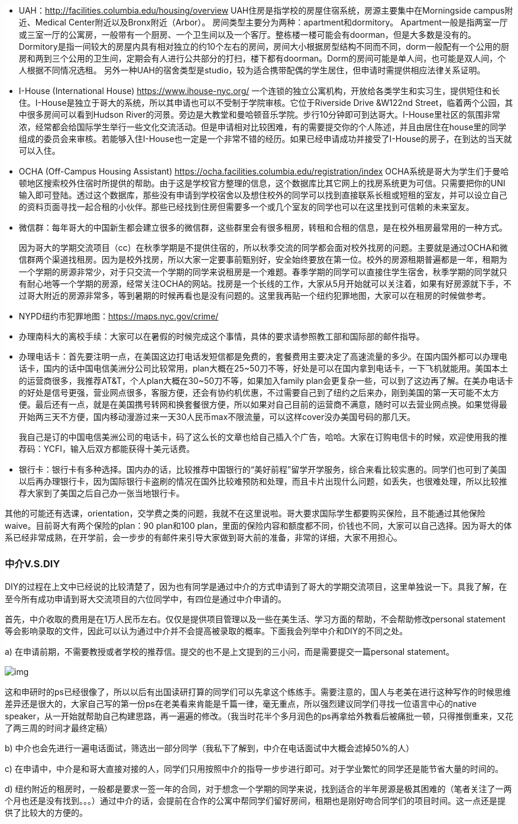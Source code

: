   - UAH：http://facilities.columbia.edu/housing/overview UAH住房是指学校的房屋住宿系统，房源主要集中在Morningside campus附近、Medical Center附近以及Bronx附近（Arbor）。 房间类型主要分为两种：apartment和dormitory。 Apartment一般是指两室一厅或三室一厅的公寓房，一般带有一个厨房、一个卫生间以及一个客厅。整栋楼一楼可能会有doorman，但是大多数是没有的。 Dormitory是指一间较大的房屋内具有相对独立的约10个左右的房间，房间大小根据房型结构不同而不同，dorm一般配有一个公用的厨房和两到三个公用的卫生间，定期会有人进行公共部分的打扫，楼下都有doorman。Dorm的房间可能是单人间，也可能是双人间，个人根据不同情况选租。 另外一种UAH的宿舍类型是studio，较为适合携带配偶的学生居住，但申请时需提供相应法律关系证明。

  - I-House (International House) https://www.ihouse-nyc.org/ 一个连锁的独立公寓机构，开放给各类学生和实习生，提供短住和长住。I-House是独立于哥大的系统，所以其申请也可以不受制于学院审核。它位于Riverside Drive &W122nd Street，临着两个公园，其中很多房间可以看到Hudson River的河景。旁边是大教堂和曼哈顿音乐学院。步行10分钟即可到达哥大。I-House里社区的氛围非常浓，经常都会给国际学生举行一些文化交流活动。但是申请相对比较困难，有的需要提交你的个人陈述，并且由居住在house里的同学组成的委员会来审核。若能够入住I-House也一定是一个非常不错的经历。如果已经申请成功并接受了I-House的房子，在到达的当天就可以入住。

- OCHA (Off-Campus Housing Assistant) https://ocha.facilities.columbia.edu/registration/index OCHA系统是哥大为学生们于曼哈顿地区搜索校外住宿时所提供的帮助。由于这是学校官方整理的信息，这个数据库比其它网上的找房系统更为可信。只需要把你的UNI输入即可登陆。透过这个数据库，那些没有申请到学校宿舍以及想住校外的同学可以找到直接联系长租或短租的室友，并可以设立自己的资料页面寻找一起合租的小伙伴。那些已经找到住房但需要多一个或几个室友的同学也可以在这里找到可信赖的未来室友。

- 微信群：每年哥大的中国新生都会建立很多的微信群，这些群里会有很多租房，转租和合租的信息，是在校外租房最常用的一种方式。

  因为哥大的学期交流项目（cc）在秋季学期是不提供住宿的，所以秋季交流的同学都会面对校外找房的问题。主要就是通过OCHA和微信群两个渠道找租房。因为是校外找房，所以大家一定要事前甄别好，安全始终要放在第一位。校外的房源租期普遍都是一年，租期为一个学期的房源非常少，对于只交流一个学期的同学来说租房是一个难题。春季学期的同学可以直接住学生宿舍，秋季学期的同学就只有耐心地等一个学期的房源，经常关注OCHA的网站。找房是一个长线的工作，大家从5月开始就可以关注着，如果有好房源就下手，不过哥大附近的房源非常多，等到暑期的时候再看也是没有问题的。这里我再贴一个纽约犯罪地图，大家可以在租房的时候做参考。

- NYPD纽约市犯罪地图：https://maps.nyc.gov/crime/

- 办理南科大的离校手续：大家可以在暑假的时候完成这个事情，具体的要求请参照教工部和国际部的邮件指导。

- 办理电话卡：首先要注明一点，在美国这边打电话发短信都是免费的，套餐费用主要决定了高速流量的多少。在国内国外都可以办理电话卡，国内的话中国电信美洲分公司比较常用，plan大概在25\~50刀不等，好处是可以在国内拿到电话卡，一下飞机就能用。美国本土的运营商很多，我推荐AT&T，个人plan大概在30\~50刀不等，如果加入family plan会更复杂一些，可以到了这边再了解。在美办电话卡的好处是信号更强，营业网点很多，客服方便，还会有协约机优惠，不过需要自己到了纽约之后来办，刚到美国的第一天可能不太方便。最后还有一点，就是在美国携号转网和换套餐很方便，所以如果对自己目前的运营商不满意，随时可以去营业网点换。如果觉得最开始两三天不方便，国内移动漫游过来一天30人民币max不限流量，可以这样cover没办美国号码的那几天。

  我自己是订的中国电信美洲公司的电话卡，码了这么长的文章也给自己插入个广告，哈哈。大家在订购电信卡的时候，欢迎使用我的推荐码：YCFI，输入后双方都能获得十美元话费。

- 银行卡：银行卡有多种选择。国内办的话，比较推荐中国银行的“美好前程”留学开学服务，综合来看比较实惠的。同学们也可到了美国以后再办理银行卡，因为国际银行卡盗刷的情况在国外比较难预防和处理，而且卡片出现什么问题，如丢失，也很难处理，所以比较推荐大家到了美国之后自己办一张当地银行卡。

其他的可能还有选课，orientation，交学费之类的问题，我就不在这里说啦。哥大要求国际学生都要购买保险，且不能通过其他保险waive。目前哥大有两个保险的plan：90 plan和100 plan，里面的保险内容和额度都不同，价钱也不同，大家可以自己选择。因为哥大的体系已经非常成熟，在开学前，会一步步的有邮件来引导大家做到哥大前的准备，非常的详细，大家不用担心。

### 中介V.S.DIY

DIY的过程在上文中已经说的比较清楚了，因为也有同学是通过中介的方式申请到了哥大的学期交流项目，这里单独说一下。具我了解，在至今所有成功申请到哥大交流项目的六位同学中，有四位是通过中介申请的。

首先，中介收取的费用是在1万人民币左右。仅仅是提供项目管理以及一些在美生活、学习方面的帮助，不会帮助修改personal statement等会影响录取的文件，因此可以认为通过中介并不会提高被录取的概率。下面我会列举中介和DIY的不同之处。

a) 在申请前期，不需要教授或者学校的推荐信。提交的也不是上文提到的三小问，而是需要提交一篇personal statement。

![img](./images/yangzonghao_4.png)

这和申研时的ps已经很像了，所以以后有出国读研打算的同学们可以先拿这个练练手。需要注意的，国人与老美在进行这种写作的时候思维差异还是很大的，大家自己写的第一份ps在老美看来肯能是千篇一律，毫无重点，所以强烈建议同学们寻找一位语言中心的native speaker，从一开始就帮助自己构建思路，再一遍遍的修改。（我当时花半个多月润色的ps再拿给外教看后被痛批一顿，只得推倒重来，又花了两三周的时间才最终定稿）

b) 中介也会先进行一遍电话面试，筛选出一部分同学（我私下了解到，中介在电话面试中大概会滤掉50%的人）

c) 在申请中，中介是和哥大直接对接的人，同学们只用按照中介的指导一步步进行即可。对于学业繁忙的同学还是能节省大量的时间的。

d) 纽约附近的租房时，一般都是要求一签一年的合同，对于想念一个学期的同学来说，找到适合的半年房源是极其困难的（笔者关注了一两个月也还是没有找到。。。）通过中介的话，会提前在合作的公寓中帮同学们留好房间，租期也是刚好吻合同学们的项目时间。这一点还是提供了比较大的方便的。
